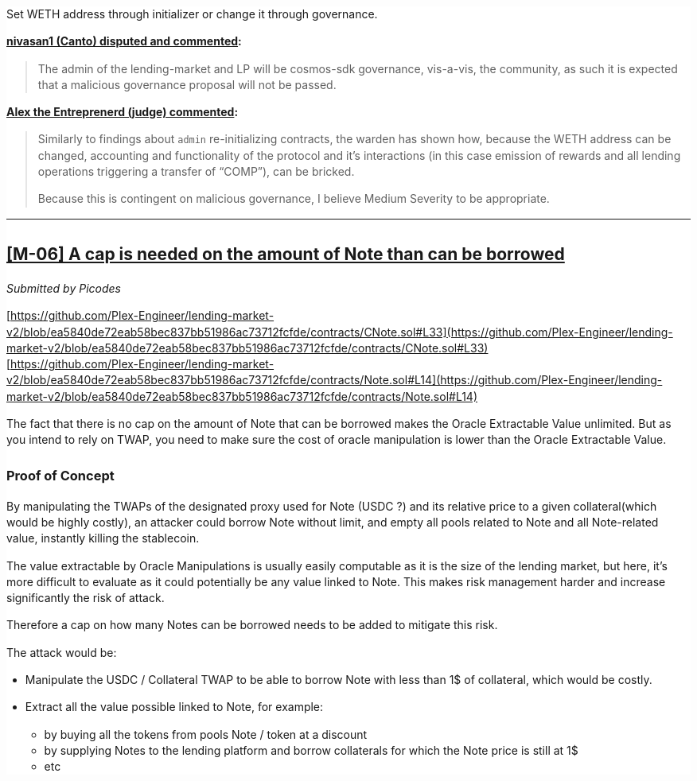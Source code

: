 Set WETH address through initializer or change it through governance.

**[nivasan1 (Canto) disputed and commented](https://github.com/code-423n4/2022-06-canto-v2-findings/issues/173#issuecomment-1189682546):**

> The admin of the lending-market and LP will be cosmos-sdk governance, vis-a-vis, the community, as such it is expected that a malicious governance proposal will not be passed.

**[Alex the Entreprenerd (judge) commented](https://github.com/code-423n4/2022-06-canto-v2-findings/issues/173#issuecomment-1216868137):**

> Similarly to findings about `admin` re-initializing contracts, the warden has shown how, because the WETH address can be changed, accounting and functionality of the protocol and it’s interactions (in this case emission of rewards and all lending operations triggering a transfer of “COMP”), can be bricked.
> 
> Because this is contingent on malicious governance, I believe Medium Severity to be appropriate.

* * *

[](#m-06-a-cap-is-needed-on-the-amount-of-note-than-can-be-borrowed)[\[M-06\] A cap is needed on the amount of Note than can be borrowed](https://github.com/code-423n4/2022-06-NewBlockchain-v2-findings/issues/92)
--------------------------------------------------------------------------------------------------------------------------------------------------------------------------------------------------------------------

_Submitted by Picodes_

[https://github.com/Plex-Engineer/lending-market-v2/blob/ea5840de72eab58bec837bb51986ac73712fcfde/contracts/CNote.sol#L33](https://github.com/Plex-Engineer/lending-market-v2/blob/ea5840de72eab58bec837bb51986ac73712fcfde/contracts/CNote.sol#L33)  
[https://github.com/Plex-Engineer/lending-market-v2/blob/ea5840de72eab58bec837bb51986ac73712fcfde/contracts/Note.sol#L14](https://github.com/Plex-Engineer/lending-market-v2/blob/ea5840de72eab58bec837bb51986ac73712fcfde/contracts/Note.sol#L14)

The fact that there is no cap on the amount of Note that can be borrowed makes the Oracle Extractable Value unlimited. But as you intend to rely on TWAP, you need to make sure the cost of oracle manipulation is lower than the Oracle Extractable Value.

### [](#proof-of-concept-10)Proof of Concept

By manipulating the TWAPs of the designated proxy used for Note (USDC ?) and its relative price to a given collateral(which would be highly costly), an attacker could borrow Note without limit, and empty all pools related to Note and all Note-related value, instantly killing the stablecoin.

The value extractable by Oracle Manipulations is usually easily computable as it is the size of the lending market, but here, it’s more difficult to evaluate as it could potentially be any value linked to Note. This makes risk management harder and increase significantly the risk of attack.

Therefore a cap on how many Notes can be borrowed needs to be added to mitigate this risk.

The attack would be:

*   Manipulate the USDC / Collateral TWAP to be able to borrow Note with less than 1$ of collateral, which would be costly.
*   Extract all the value possible linked to Note, for example:
    
    *   by buying all the tokens from pools Note / token at a discount
    *   by supplying Notes to the lending platform and borrow collaterals for which the Note price is still at 1$
    *   etc
